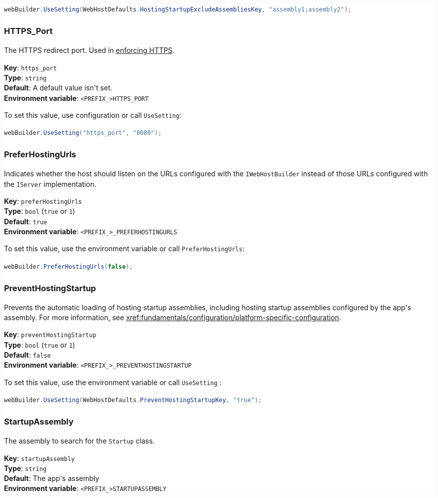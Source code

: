```csharp
webBuilder.UseSetting(WebHostDefaults.HostingStartupExcludeAssembliesKey, "assembly1;assembly2");
```

### HTTPS_Port

The HTTPS redirect port. Used in [enforcing HTTPS](xref:security/enforcing-ssl).

**Key**: `https_port`  
**Type**: `string`  
**Default**: A default value isn't set.  
**Environment variable**: `<PREFIX_>HTTPS_PORT`

To set this value, use configuration or call `UseSetting`:

```csharp
webBuilder.UseSetting("https_port", "8080");
```

### PreferHostingUrls

Indicates whether the host should listen on the URLs configured with the `IWebHostBuilder` instead of those URLs configured with the `IServer` implementation.

**Key**: `preferHostingUrls`  
**Type**: `bool` (`true` or `1`)  
**Default**: `true`  
**Environment variable**: `<PREFIX_>_PREFERHOSTINGURLS`

To set this value, use the environment variable or call `PreferHostingUrls`:

```csharp
webBuilder.PreferHostingUrls(false);
```

### PreventHostingStartup

Prevents the automatic loading of hosting startup assemblies, including hosting startup assemblies configured by the app's assembly. For more information, see <xref:fundamentals/configuration/platform-specific-configuration>.

**Key**: `preventHostingStartup`  
**Type**: `bool` (`true` or `1`)  
**Default**: `false`  
**Environment variable**: `<PREFIX_>_PREVENTHOSTINGSTARTUP`

To set this value, use the environment variable or call `UseSetting` :

```csharp
webBuilder.UseSetting(WebHostDefaults.PreventHostingStartupKey, "true");
```

### StartupAssembly

The assembly to search for the `Startup` class.

**Key**: `startupAssembly`  
**Type**: `string`  
**Default**: The app's assembly  
**Environment variable**: `<PREFIX_>STARTUPASSEMBLY`
